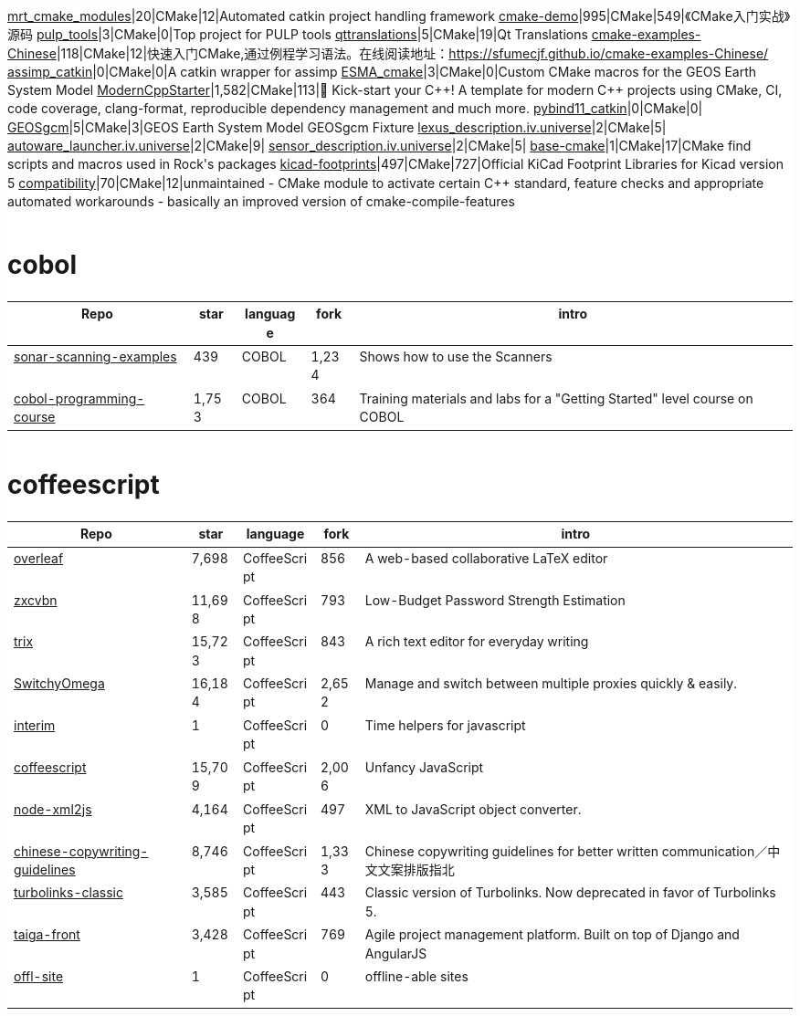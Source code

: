 [mrt_cmake_modules](https://github.com/KIT-MRT/mrt_cmake_modules)|20|CMake|12|Automated catkin project handling framework
[cmake-demo](https://github.com/wzpan/cmake-demo)|995|CMake|549|《CMake入门实战》源码
[pulp_tools](https://github.com/GreenWaves-Technologies/pulp_tools)|3|CMake|0|Top project for PULP tools
[qttranslations](https://github.com/qt/qttranslations)|5|CMake|19|Qt Translations
[cmake-examples-Chinese](https://github.com/SFUMECJF/cmake-examples-Chinese)|118|CMake|12|快速入门CMake,通过例程学习语法。在线阅读地址：https://sfumecjf.github.io/cmake-examples-Chinese/
[assimp_catkin](https://github.com/uzh-rpg/assimp_catkin)|0|CMake|0|A catkin wrapper for assimp
[ESMA_cmake](https://github.com/GEOS-ESM/ESMA_cmake)|3|CMake|0|Custom CMake macros for the GEOS Earth System Model
[ModernCppStarter](https://github.com/TheLartians/ModernCppStarter)|1,582|CMake|113|🚀 Kick-start your C++! A template for modern C++ projects using CMake, CI, code coverage, clang-format, reproducible dependency management and much more.
[pybind11_catkin](https://github.com/machines-in-motion/pybind11_catkin)|0|CMake|0|
[GEOSgcm](https://github.com/GEOS-ESM/GEOSgcm)|5|CMake|3|GEOS Earth System Model GEOSgcm Fixture
[lexus_description.iv.universe](https://github.com/tier4/lexus_description.iv.universe)|2|CMake|5|
[autoware_launcher.iv.universe](https://github.com/tier4/autoware_launcher.iv.universe)|2|CMake|9|
[sensor_description.iv.universe](https://github.com/tier4/sensor_description.iv.universe)|2|CMake|5|
[base-cmake](https://github.com/rock-core/base-cmake)|1|CMake|17|CMake find scripts and macros used in Rock's packages
[kicad-footprints](https://github.com/KiCad/kicad-footprints)|497|CMake|727|Official KiCad Footprint Libraries for Kicad version 5
[compatibility](https://github.com/foonathan/compatibility)|70|CMake|12|unmaintained - CMake module to activate certain C++ standard, feature checks and appropriate automated workarounds - basically an improved version of cmake-compile-features


# cobol

Repo|star|language|fork|intro
-|-|-|-|-
[sonar-scanning-examples](https://github.com/SonarSource/sonar-scanning-examples)|439|COBOL|1,234|Shows how to use the Scanners
[cobol-programming-course](https://github.com/openmainframeproject/cobol-programming-course)|1,753|COBOL|364|Training materials and labs for a "Getting Started" level course on COBOL


# coffeescript

Repo|star|language|fork|intro
-|-|-|-|-
[overleaf](https://github.com/overleaf/overleaf)|7,698|CoffeeScript|856|A web-based collaborative LaTeX editor
[zxcvbn](https://github.com/dropbox/zxcvbn)|11,698|CoffeeScript|793|Low-Budget Password Strength Estimation
[trix](https://github.com/basecamp/trix)|15,723|CoffeeScript|843|A rich text editor for everyday writing
[SwitchyOmega](https://github.com/FelisCatus/SwitchyOmega)|16,184|CoffeeScript|2,652|Manage and switch between multiple proxies quickly & easily.
[interim](https://github.com/jeremyruppel/interim)|1|CoffeeScript|0|Time helpers for javascript
[coffeescript](https://github.com/jashkenas/coffeescript)|15,709|CoffeeScript|2,006|Unfancy JavaScript
[node-xml2js](https://github.com/Leonidas-from-XIV/node-xml2js)|4,164|CoffeeScript|497|XML to JavaScript object converter.
[chinese-copywriting-guidelines](https://github.com/sparanoid/chinese-copywriting-guidelines)|8,746|CoffeeScript|1,333|Chinese copywriting guidelines for better written communication／中文文案排版指北
[turbolinks-classic](https://github.com/turbolinks/turbolinks-classic)|3,585|CoffeeScript|443|Classic version of Turbolinks. Now deprecated in favor of Turbolinks 5.
[taiga-front](https://github.com/taigaio/taiga-front)|3,428|CoffeeScript|769|Agile project management platform. Built on top of Django and AngularJS
[offl-site](https://github.com/pmuellr/offl-site)|1|CoffeeScript|0|offline-able sites
